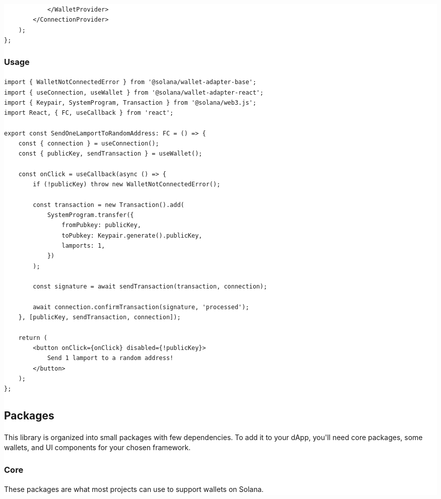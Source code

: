 ```tsx
            </WalletProvider>
        </ConnectionProvider>
    );
};
```

### Usage

```tsx
import { WalletNotConnectedError } from '@solana/wallet-adapter-base';
import { useConnection, useWallet } from '@solana/wallet-adapter-react';
import { Keypair, SystemProgram, Transaction } from '@solana/web3.js';
import React, { FC, useCallback } from 'react';

export const SendOneLamportToRandomAddress: FC = () => {
    const { connection } = useConnection();
    const { publicKey, sendTransaction } = useWallet();

    const onClick = useCallback(async () => {
        if (!publicKey) throw new WalletNotConnectedError();

        const transaction = new Transaction().add(
            SystemProgram.transfer({
                fromPubkey: publicKey,
                toPubkey: Keypair.generate().publicKey,
                lamports: 1,
            })
        );

        const signature = await sendTransaction(transaction, connection);

        await connection.confirmTransaction(signature, 'processed');
    }, [publicKey, sendTransaction, connection]);

    return (
        <button onClick={onClick} disabled={!publicKey}>
            Send 1 lamport to a random address!
        </button>
    );
};
```

## Packages

This library is organized into small packages with few dependencies.
To add it to your dApp, you'll need core packages, some wallets, and UI components for your chosen framework.

### Core

These packages are what most projects can use to support wallets on Solana.
